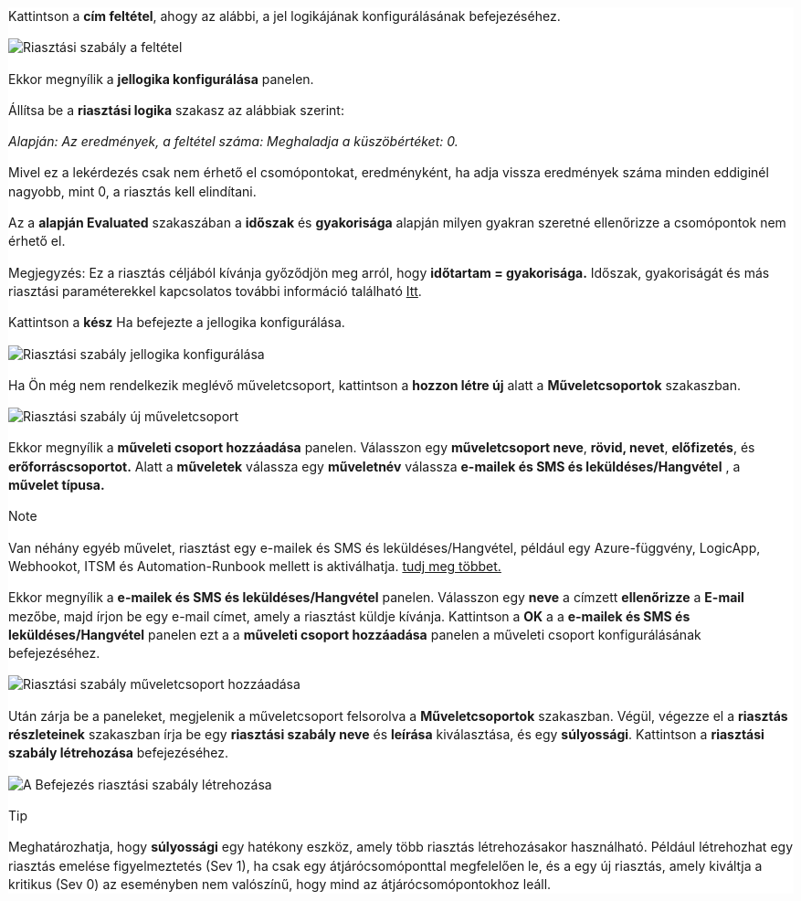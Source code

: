Kattintson a **cím feltétel**, ahogy az alábbi, a jel logikájának konfigurálásának befejezéséhez.

![Riasztási szabály a feltétel](media/hdinsight-cluster-availability/portal-condition-title.png)

Ekkor megnyílik a **jellogika konfigurálása** panelen.

Állítsa be a **riasztási logika** szakasz az alábbiak szerint:

*Alapján: Az eredmények, a feltétel száma: Meghaladja a küszöbértéket: 0.*

Mivel ez a lekérdezés csak nem érhető el csomópontokat, eredményként, ha adja vissza eredmények száma minden eddiginél nagyobb, mint 0, a riasztás kell elindítani.

Az a **alapján Evaluated** szakaszában a **időszak** és **gyakorisága** alapján milyen gyakran szeretné ellenőrizze a csomópontok nem érhető el.

Megjegyzés: Ez a riasztás céljából kívánja győződjön meg arról, hogy **időtartam = gyakorisága.** Időszak, gyakoriságát és más riasztási paraméterekkel kapcsolatos további információ található [Itt](https://docs.microsoft.com/azure/azure-monitor/platform/alerts-unified-log#log-search-alert-rule---definition-and-types).

Kattintson a **kész** Ha befejezte a jellogika konfigurálása.

![Riasztási szabály jellogika konfigurálása](media/hdinsight-cluster-availability/portal-configure-signal-logic.png)

Ha Ön még nem rendelkezik meglévő műveletcsoport, kattintson a **hozzon létre új** alatt a **Műveletcsoportok** szakaszban.

![Riasztási szabály új műveletcsoport](media/hdinsight-cluster-availability/portal-create-new-action-group.png)

Ekkor megnyílik a **műveleti csoport hozzáadása** panelen. Válasszon egy **műveletcsoport neve**, **rövid, nevet**, **előfizetés**, és **erőforráscsoportot.** Alatt a **műveletek** válassza egy **műveletnév** válassza **e-mailek és SMS és leküldéses/Hangvétel** , a **művelet típusa.**

> [!NOTE]
> Van néhány egyéb művelet, riasztást egy e-mailek és SMS és leküldéses/Hangvétel, például egy Azure-függvény, LogicApp, Webhookot, ITSM és Automation-Runbook mellett is aktiválhatja. [tudj meg többet.](https://docs.microsoft.com/azure/azure-monitor/platform/action-groups#action-specific-information)

Ekkor megnyílik a **e-mailek és SMS és leküldéses/Hangvétel** panelen. Válasszon egy **neve** a címzett **ellenőrizze** a **E-mail** mezőbe, majd írjon be egy e-mail címet, amely a riasztást küldje kívánja. Kattintson a **OK** a a **e-mailek és SMS és leküldéses/Hangvétel** panelen ezt a a **műveleti csoport hozzáadása** panelen a műveleti csoport konfigurálásának befejezéséhez.

![Riasztási szabály műveletcsoport hozzáadása](media/hdinsight-cluster-availability/portal-add-action-group.png)

Után zárja be a paneleket, megjelenik a műveletcsoport felsorolva a **Műveletcsoportok** szakaszban. Végül, végezze el a **riasztás részleteinek** szakaszban írja be egy **riasztási szabály neve** és **leírása** kiválasztása, és egy **súlyossági**.
Kattintson a **riasztási szabály létrehozása** befejezéséhez.

![A Befejezés riasztási szabály létrehozása](media/hdinsight-cluster-availability/portal-create-alert-rule-finish.png)

> [!TIP]
> Meghatározhatja, hogy **súlyossági** egy hatékony eszköz, amely több riasztás létrehozásakor használható. Például létrehozhat egy riasztás emelése figyelmeztetés (Sev 1), ha csak egy átjárócsomóponttal megfelelően le, és a egy új riasztás, amely kiváltja a kritikus (Sev 0) az eseményben nem valószínű, hogy mind az átjárócsomópontokhoz leáll.

